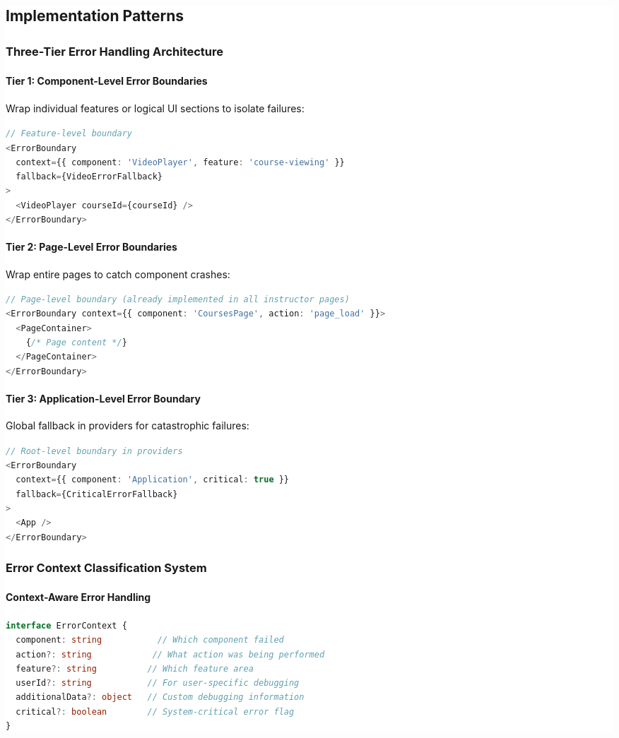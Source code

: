 ## Implementation Patterns

### Three-Tier Error Handling Architecture

#### Tier 1: Component-Level Error Boundaries
Wrap individual features or logical UI sections to isolate failures:
```typescript
// Feature-level boundary
<ErrorBoundary 
  context={{ component: 'VideoPlayer', feature: 'course-viewing' }}
  fallback={VideoErrorFallback}
>
  <VideoPlayer courseId={courseId} />
</ErrorBoundary>
```

#### Tier 2: Page-Level Error Boundaries  
Wrap entire pages to catch component crashes:
```typescript
// Page-level boundary (already implemented in all instructor pages)
<ErrorBoundary context={{ component: 'CoursesPage', action: 'page_load' }}>
  <PageContainer>
    {/* Page content */}
  </PageContainer>
</ErrorBoundary>
```

#### Tier 3: Application-Level Error Boundary
Global fallback in providers for catastrophic failures:
```typescript
// Root-level boundary in providers
<ErrorBoundary 
  context={{ component: 'Application', critical: true }}
  fallback={CriticalErrorFallback}
>
  <App />
</ErrorBoundary>
```

### Error Context Classification System

#### Context-Aware Error Handling
```typescript
interface ErrorContext {
  component: string           // Which component failed
  action?: string            // What action was being performed
  feature?: string          // Which feature area
  userId?: string           // For user-specific debugging
  additionalData?: object   // Custom debugging information
  critical?: boolean        // System-critical error flag
}
```
